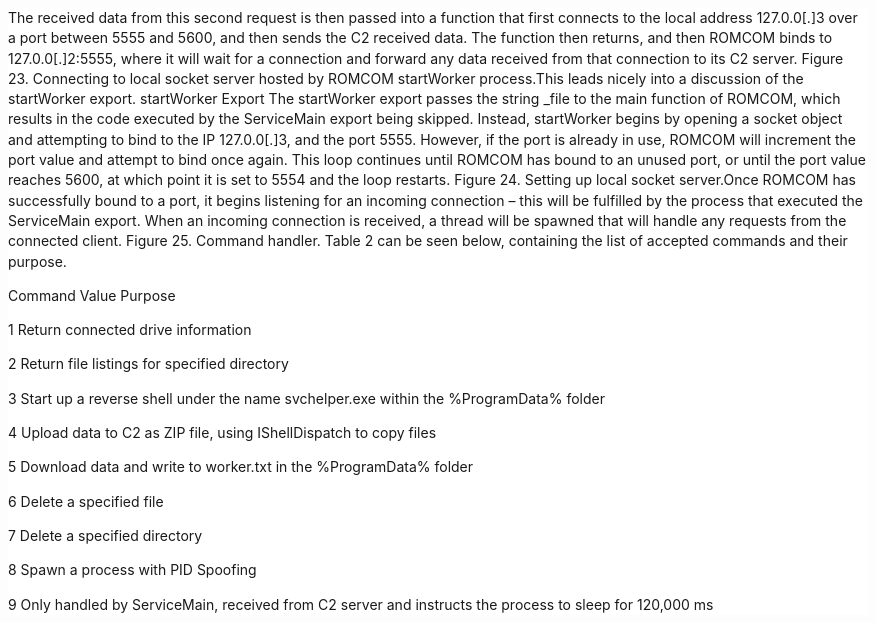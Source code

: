 The received data from this second request is then passed into a function that first connects to the local address 127.0.0[.]3 over a port between 5555 and 5600, and then sends the C2 received data. The function then returns, and then ROMCOM binds to 127.0.0[.]2:5555, where it will wait for a connection and forward any data received from that connection to its C2 server.
Figure 23. Connecting to local socket server hosted by ROMCOM startWorker process.This leads nicely into a discussion of the startWorker export.
startWorker Export
The startWorker export passes the string _file to the main function of ROMCOM, which results in the code executed by the ServiceMain export being skipped. Instead, startWorker begins by opening a socket object and attempting to bind to the IP 127.0.0[.]3, and the port 5555. However, if the port is already in use, ROMCOM will increment the port value and attempt to bind once again. This loop continues until ROMCOM has bound to an unused port, or until the port value reaches 5600, at which point it is set to 5554 and the loop restarts.
Figure 24. Setting up local socket server.Once ROMCOM has successfully bound to a port, it begins listening for an incoming connection – this will be fulfilled by the process that executed the ServiceMain export. When an incoming connection is received, a thread will be spawned that will handle any requests from the connected client.
Figure 25. Command handler.
Table 2 can be seen below, containing the list of accepted commands and their purpose.



Command Value
Purpose


1
Return connected drive information


2
Return file listings for specified directory


3
Start up a reverse shell under the name svchelper.exe within the %ProgramData% folder


4
Upload data to C2 as ZIP file, using IShellDispatch to copy files


5
Download data and write to worker.txt in the %ProgramData% folder


6
Delete a specified file


7
Delete a specified directory


8
Spawn a process with PID Spoofing


9
Only handled by ServiceMain, received from C2 server and instructs the process to sleep for 120,000 ms
